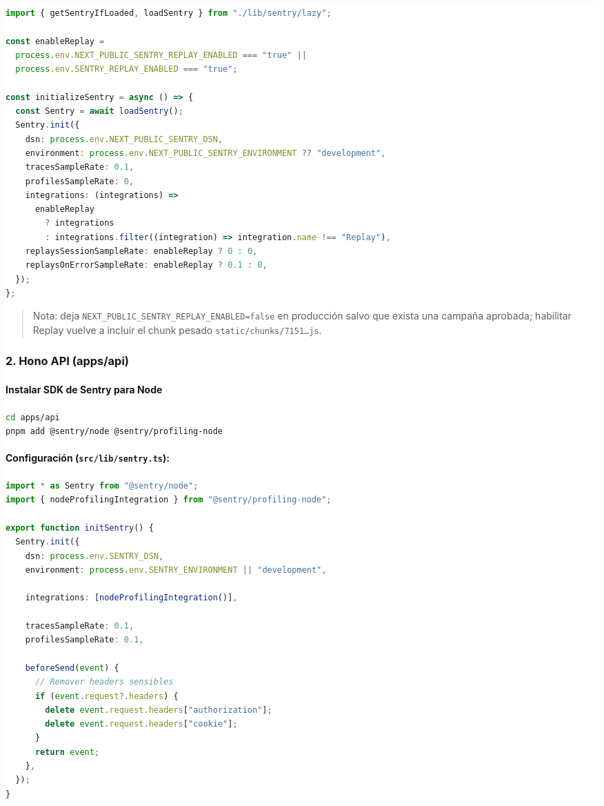 ```typescript
import { getSentryIfLoaded, loadSentry } from "./lib/sentry/lazy";

const enableReplay =
  process.env.NEXT_PUBLIC_SENTRY_REPLAY_ENABLED === "true" ||
  process.env.SENTRY_REPLAY_ENABLED === "true";

const initializeSentry = async () => {
  const Sentry = await loadSentry();
  Sentry.init({
    dsn: process.env.NEXT_PUBLIC_SENTRY_DSN,
    environment: process.env.NEXT_PUBLIC_SENTRY_ENVIRONMENT ?? "development",
    tracesSampleRate: 0.1,
    profilesSampleRate: 0,
    integrations: (integrations) =>
      enableReplay
        ? integrations
        : integrations.filter((integration) => integration.name !== "Replay"),
    replaysSessionSampleRate: enableReplay ? 0 : 0,
    replaysOnErrorSampleRate: enableReplay ? 0.1 : 0,
  });
};
```

> Nota: deja `NEXT_PUBLIC_SENTRY_REPLAY_ENABLED=false` en producción salvo que exista una campaña aprobada; habilitar Replay vuelve a incluir el chunk pesado `static/chunks/7151…js`.

### 2. Hono API (apps/api)

#### Instalar SDK de Sentry para Node

```bash
cd apps/api
pnpm add @sentry/node @sentry/profiling-node
```

#### Configuración (`src/lib/sentry.ts`):

```typescript
import * as Sentry from "@sentry/node";
import { nodeProfilingIntegration } from "@sentry/profiling-node";

export function initSentry() {
  Sentry.init({
    dsn: process.env.SENTRY_DSN,
    environment: process.env.SENTRY_ENVIRONMENT || "development",

    integrations: [nodeProfilingIntegration()],

    tracesSampleRate: 0.1,
    profilesSampleRate: 0.1,

    beforeSend(event) {
      // Remover headers sensibles
      if (event.request?.headers) {
        delete event.request.headers["authorization"];
        delete event.request.headers["cookie"];
      }
      return event;
    },
  });
}
```
